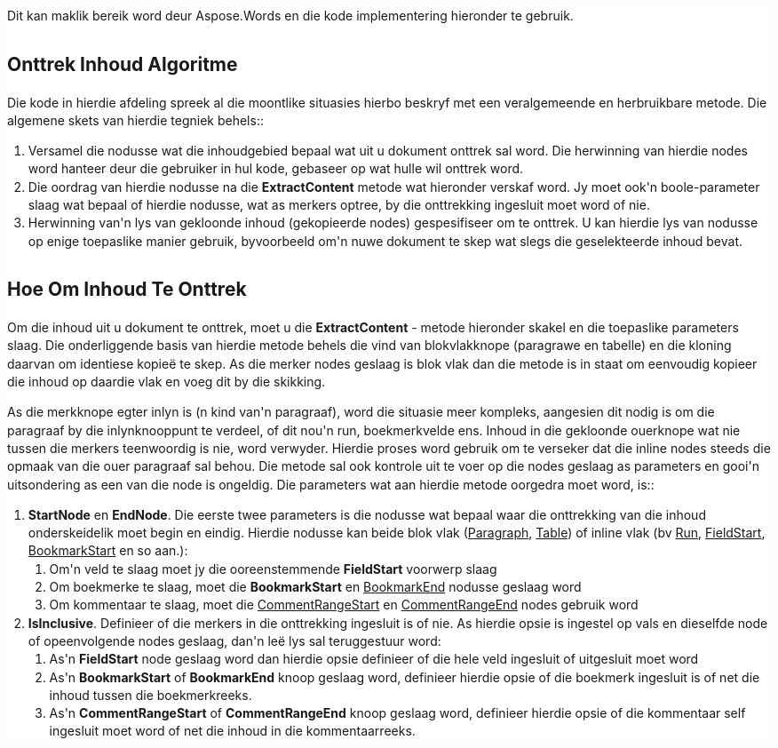 Dit kan maklik bereik word deur Aspose.Words en die kode implementering hieronder te gebruik.

## Onttrek Inhoud Algoritme

Die kode in hierdie afdeling spreek al die moontlike situasies hierbo beskryf met een veralgemeende en herbruikbare metode. Die algemene skets van hierdie tegniek behels::

1. Versamel die nodusse wat die inhoudgebied bepaal wat uit u dokument onttrek sal word. Die herwinning van hierdie nodes word hanteer deur die gebruiker in hul kode, gebaseer op wat hulle wil onttrek word.
1. Die oordrag van hierdie nodusse na die **ExtractContent** metode wat hieronder verskaf word. Jy moet ook'n boole-parameter slaag wat bepaal of hierdie nodusse, wat as merkers optree, by die onttrekking ingesluit moet word of nie.
1. Herwinning van'n lys van gekloonde inhoud (gekopieerde nodes) gespesifiseer om te onttrek. U kan hierdie lys van nodusse op enige toepaslike manier gebruik, byvoorbeeld om'n nuwe dokument te skep wat slegs die geselekteerde inhoud bevat.

## Hoe Om Inhoud Te Onttrek

Om die inhoud uit u dokument te onttrek, moet u die **ExtractContent** - metode hieronder skakel en die toepaslike parameters slaag. Die onderliggende basis van hierdie metode behels die vind van blokvlakknope (paragrawe en tabelle) en die kloning daarvan om identiese kopieë te skep. As die merker nodes geslaag is blok vlak dan die metode is in staat om eenvoudig kopieer die inhoud op daardie vlak en voeg dit by die skikking.

As die merkknope egter inlyn is (n kind van'n paragraaf), word die situasie meer kompleks, aangesien dit nodig is om die paragraaf by die inlynknooppunt te verdeel, of dit nou'n run, boekmerkvelde ens. Inhoud in die gekloonde ouerknope wat nie tussen die merkers teenwoordig is nie, word verwyder. Hierdie proses word gebruik om te verseker dat die inline nodes steeds die opmaak van die ouer paragraaf sal behou. Die metode sal ook kontrole uit te voer op die nodes geslaag as parameters en gooi'n uitsondering as een van die node is ongeldig. Die parameters wat aan hierdie metode oorgedra moet word, is::

1. **StartNode** en **EndNode**. Die eerste twee parameters is die nodusse wat bepaal waar die onttrekking van die inhoud onderskeidelik moet begin en eindig. Hierdie nodusse kan beide blok vlak ([Paragraph](https://reference.aspose.com/words/net/aspose.words/paragraph/), [Table](https://reference.aspose.com/words/net/aspose.words.tables/table/)) of inline vlak (bv [Run](https://reference.aspose.com/words/net/aspose.words/run/), [FieldStart](https://reference.aspose.com/words/net/aspose.words.fields/fieldstart/), [BookmarkStart](https://reference.aspose.com/words/net/aspose.words/bookmark/bookmarkstart/) en so aan.):
   1. Om'n veld te slaag moet jy die ooreenstemmende **FieldStart** voorwerp slaag
   1. Om boekmerke te slaag, moet die **BookmarkStart** en [BookmarkEnd](https://reference.aspose.com/words/net/aspose.words/bookmark/bookmarkend/) nodusse geslaag word
   1. Om kommentaar te slaag, moet die [CommentRangeStart](https://reference.aspose.com/words/net/aspose.words/commentrangestart/) en [CommentRangeEnd](https://reference.aspose.com/words/net/aspose.words/commentrangeend/) nodes gebruik word
1. **IsInclusive**. Definieer of die merkers in die onttrekking ingesluit is of nie. As hierdie opsie is ingestel op vals en dieselfde node of opeenvolgende nodes geslaag, dan'n leë lys sal teruggestuur word:
   1. As'n **FieldStart** node geslaag word dan hierdie opsie definieer of die hele veld ingesluit of uitgesluit moet word
   1. As'n **BookmarkStart** of **BookmarkEnd** knoop geslaag word, definieer hierdie opsie of die boekmerk ingesluit is of net die inhoud tussen die boekmerkreeks.
   1. As'n **CommentRangeStart** of **CommentRangeEnd** knoop geslaag word, definieer hierdie opsie of die kommentaar self ingesluit moet word of net die inhoud in die kommentaarreeks.
